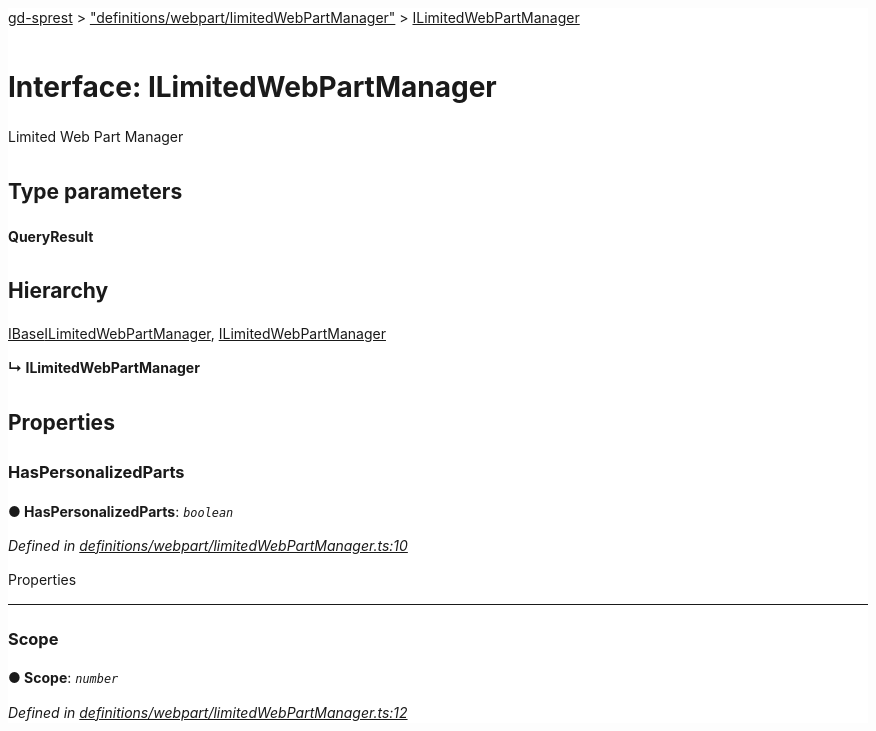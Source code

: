 [gd-sprest](../README.md) > ["definitions/webpart/limitedWebPartManager"](../modules/_definitions_webpart_limitedwebpartmanager_.md) > [ILimitedWebPartManager](../interfaces/_definitions_webpart_limitedwebpartmanager_.ilimitedwebpartmanager.md)



# Interface: ILimitedWebPartManager


Limited Web Part Manager

## Type parameters
#### QueryResult 
## Hierarchy


 [IBase](_definitions_lib_base_.ibase.md)[ILimitedWebPartManager](_definitions_webpart_limitedwebpartmanager_.ilimitedwebpartmanager.md), [ILimitedWebPartManager](_definitions_webpart_limitedwebpartmanager_.ilimitedwebpartmanager.md)

**↳ ILimitedWebPartManager**








## Properties
<a id="haspersonalizedparts"></a>

###  HasPersonalizedParts

**●  HasPersonalizedParts**:  *`boolean`* 

*Defined in [definitions/webpart/limitedWebPartManager.ts:10](https://github.com/gunjandatta/sprest/blob/3de79f1/src/definitions/webpart/limitedWebPartManager.ts#L10)*



Properties




___

<a id="scope"></a>

###  Scope

**●  Scope**:  *`number`* 

*Defined in [definitions/webpart/limitedWebPartManager.ts:12](https://github.com/gunjandatta/sprest/blob/3de79f1/src/definitions/webpart/limitedWebPartManager.ts#L12)*


